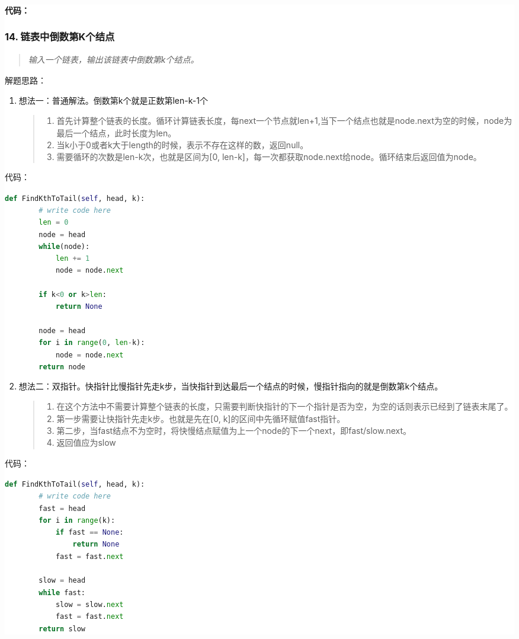    **代码：**

   ``` python
   
   ```

   

### 14. 链表中倒数第K个结点

> *输入一个链表，输出该链表中倒数第k个结点。*

解题思路：

1. 想法一：普通解法。倒数第k个就是正数第len-k-1个

   > 1. 首先计算整个链表的长度。循环计算链表长度，每next一个节点就len+1,当下一个结点也就是node.next为空的时候，node为最后一个结点，此时长度为len。
   > 2. 当k小于0或者k大于length的时候，表示不存在这样的数，返回null。
   > 3. 需要循环的次数是len-k次，也就是区间为[0, len-k]，每一次都获取node.next给node。循环结束后返回值为node。

代码：

``` python
def FindKthToTail(self, head, k):
        # write code here
        len = 0
        node = head
        while(node):
            len += 1
            node = node.next
        
        if k<0 or k>len:
            return None
        
        node = head
        for i in range(0, len-k):
            node = node.next
        return node
```

2. 想法二：双指针。快指针比慢指针先走k步，当快指针到达最后一个结点的时候，慢指针指向的就是倒数第k个结点。

   > 1. 在这个方法中不需要计算整个链表的长度，只需要判断快指针的下一个指针是否为空，为空的话则表示已经到了链表末尾了。
   > 2. 第一步需要让快指针先走k步。也就是先在[0, k]的区间中先循环赋值fast指针。
   > 3. 第二步，当fast结点不为空时，将快慢结点赋值为上一个node的下一个next，即fast/slow.next。
   > 4. 返回值应为slow

代码：

``` python
def FindKthToTail(self, head, k):
        # write code here
        fast = head
        for i in range(k):
            if fast == None:
                return None
            fast = fast.next
        
        slow = head
        while fast:
            slow = slow.next
            fast = fast.next
        return slow
```
